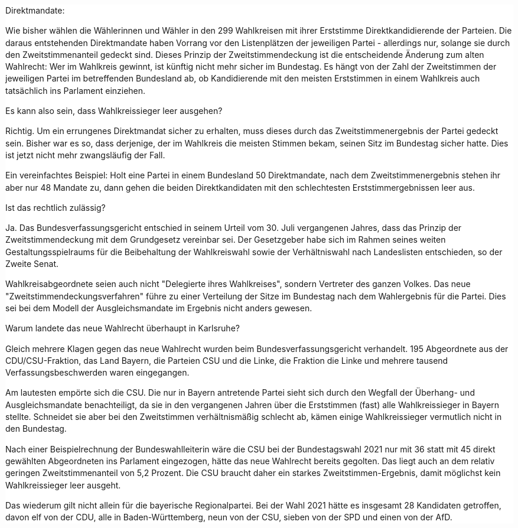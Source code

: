 Direktmandate:


Wie bisher wählen die Wählerinnen und Wähler in den 299 Wahlkreisen mit ihrer Erststimme Direktkandidierende der Parteien. Die daraus entstehenden Direktmandate haben Vorrang vor den Listenplätzen der jeweiligen Partei - allerdings nur, solange sie durch den Zweitstimmenanteil gedeckt sind. Dieses Prinzip der Zweitstimmendeckung ist die entscheidende Änderung zum alten Wahlrecht: Wer im Wahlkreis gewinnt, ist künftig nicht mehr sicher im Bundestag. Es hängt von der Zahl der Zweitstimmen der jeweiligen Partei im betreffenden Bundesland ab, ob Kandidierende mit den meisten Erststimmen in einem Wahlkreis auch tatsächlich ins Parlament einziehen.

Es kann also sein, dass Wahlkreissieger leer ausgehen?


Richtig. Um ein errungenes Direktmandat sicher zu erhalten, muss dieses durch das Zweitstimmenergebnis der Partei gedeckt sein. Bisher war es so, dass derjenige, der im Wahlkreis die meisten Stimmen bekam, seinen Sitz im Bundestag sicher hatte. Dies ist jetzt nicht mehr zwangsläufig der Fall.


Ein vereinfachtes Beispiel: Holt eine Partei in einem Bundesland 50 Direktmandate, nach dem Zweitstimmenergebnis stehen ihr aber nur 48 Mandate zu, dann gehen die beiden Direktkandidaten mit den schlechtesten Erststimmergebnissen leer aus.

Ist das rechtlich zulässig?


Ja. Das Bundesverfassungsgericht entschied in seinem Urteil vom 30. Juli vergangenen Jahres, dass das Prinzip der Zweitstimmendeckung mit dem Grundgesetz vereinbar sei. Der Gesetzgeber habe sich im Rahmen seines weiten Gestaltungsspielraums für die Beibehaltung der Wahlkreiswahl sowie der Verhältniswahl nach Landeslisten entschieden, so der Zweite Senat.


Wahlkreisabgeordnete seien auch nicht "Delegierte ihres Wahlkreises", sondern Vertreter des ganzen Volkes. Das neue "Zweitstimmendeckungsverfahren" führe zu einer Verteilung der Sitze im Bundestag nach dem Wahlergebnis für die Partei. Dies sei bei dem Modell der Ausgleichsmandate im Ergebnis nicht anders gewesen.

Warum landete das neue Wahlrecht überhaupt in Karlsruhe?


Gleich mehrere Klagen gegen das neue Wahlrecht wurden beim Bundesverfassungsgericht verhandelt. 195 Abgeordnete aus der CDU/CSU-Fraktion, das Land Bayern, die Parteien CSU und die Linke, die Fraktion die Linke und mehrere tausend Verfassungsbeschwerden waren eingegangen.


Am lautesten empörte sich die CSU. Die nur in Bayern antretende Partei sieht sich durch den Wegfall der Überhang- und Ausgleichsmandate benachteiligt, da sie in den vergangenen Jahren über die Erststimmen (fast) alle Wahlkreissieger in Bayern stellte. Schneidet sie aber bei den Zweitstimmen verhältnismäßig schlecht ab, kämen einige Wahlkreissieger vermutlich nicht in den Bundestag.


Nach einer Beispielrechnung der Bundeswahlleiterin wäre die CSU bei der Bundestagswahl 2021 nur mit 36 statt mit 45 direkt gewählten Abgeordneten ins Parlament eingezogen, hätte das neue Wahlrecht bereits gegolten. Das liegt auch an dem relativ geringen Zweitstimmenanteil von 5,2 Prozent. Die CSU braucht daher ein starkes Zweitstimmen-Ergebnis, damit möglichst kein Wahlkreissieger leer ausgeht.


Das wiederum gilt nicht allein für die bayerische Regionalpartei. Bei der Wahl 2021 hätte es insgesamt 28 Kandidaten getroffen, davon elf von der CDU, alle in Baden-Württemberg, neun von der CSU, sieben von der SPD und einen von der AfD.
